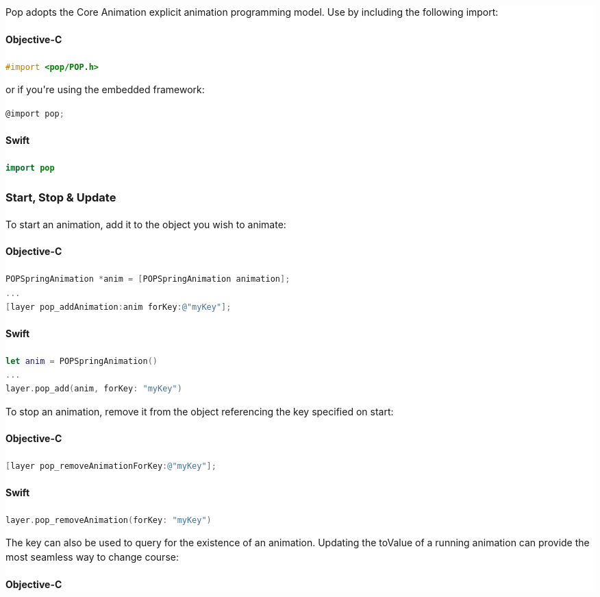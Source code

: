Pop adopts the Core Animation explicit animation programming model. Use by including the following import:

#### Objective-C

```objective-c
#import <pop/POP.h>
```

or if you're using the embedded framework:

```objective-c
@import pop;
```

#### Swift

```swift
import pop
```

### Start, Stop & Update

To start an animation, add it to the object you wish to animate:

#### Objective-C

```objective-c
POPSpringAnimation *anim = [POPSpringAnimation animation];
...
[layer pop_addAnimation:anim forKey:@"myKey"];
```

#### Swift

```swift
let anim = POPSpringAnimation()
...
layer.pop_add(anim, forKey: "myKey")
```

To stop an animation, remove it from the object referencing the key specified on start:

#### Objective-C

```objective-c
[layer pop_removeAnimationForKey:@"myKey"];
```

#### Swift

```swift
layer.pop_removeAnimation(forKey: "myKey")
```

The key can also be used to query for the existence of an animation. Updating the toValue of a running animation can provide the most seamless way to change course:

#### Objective-C
